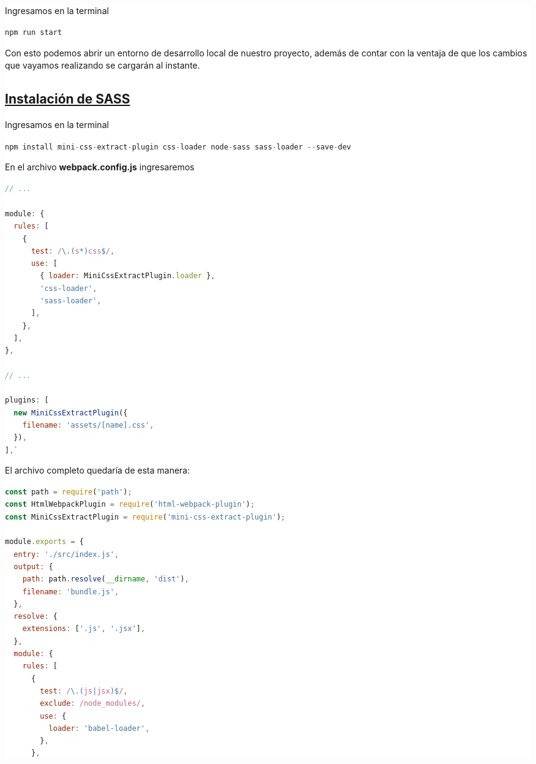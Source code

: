 Ingresamos en la terminal 
```javascript 
npm run start 
```
Con esto podemos abrir un entorno de desarrollo local de nuestro proyecto, además de contar con la ventaja de que los cambios que vayamos realizando se cargarán al instante.

## [Instalación de SASS](link)

Ingresamos en la terminal 
```javascript 
npm install mini-css-extract-plugin css-loader node-sass sass-loader --save-dev

```

En el archivo **webpack.config.js** ingresaremos 
```javascript 
// ...

module: {
  rules: [
    {
      test: /\.(s*)css$/,
      use: [
        { loader: MiniCssExtractPlugin.loader },
        'css-loader',
        'sass-loader',
      ],
    }, 
  ],
},

// ...

plugins: [
  new MiniCssExtractPlugin({
    filename: 'assets/[name].css',
  }),
],`

```
El archivo  completo quedaría de esta manera:

```javascript 
const path = require('path');
const HtmlWebpackPlugin = require('html-webpack-plugin');
const MiniCssExtractPlugin = require('mini-css-extract-plugin');

module.exports = {
  entry: './src/index.js',
  output: {
    path: path.resolve(__dirname, 'dist'),
    filename: 'bundle.js',
  },
  resolve: {
    extensions: ['.js', '.jsx'],
  },
  module: {
    rules: [
      {
        test: /\.(js|jsx)$/,
        exclude: /node_modules/,
        use: {
          loader: 'babel-loader',
        },
      },
```